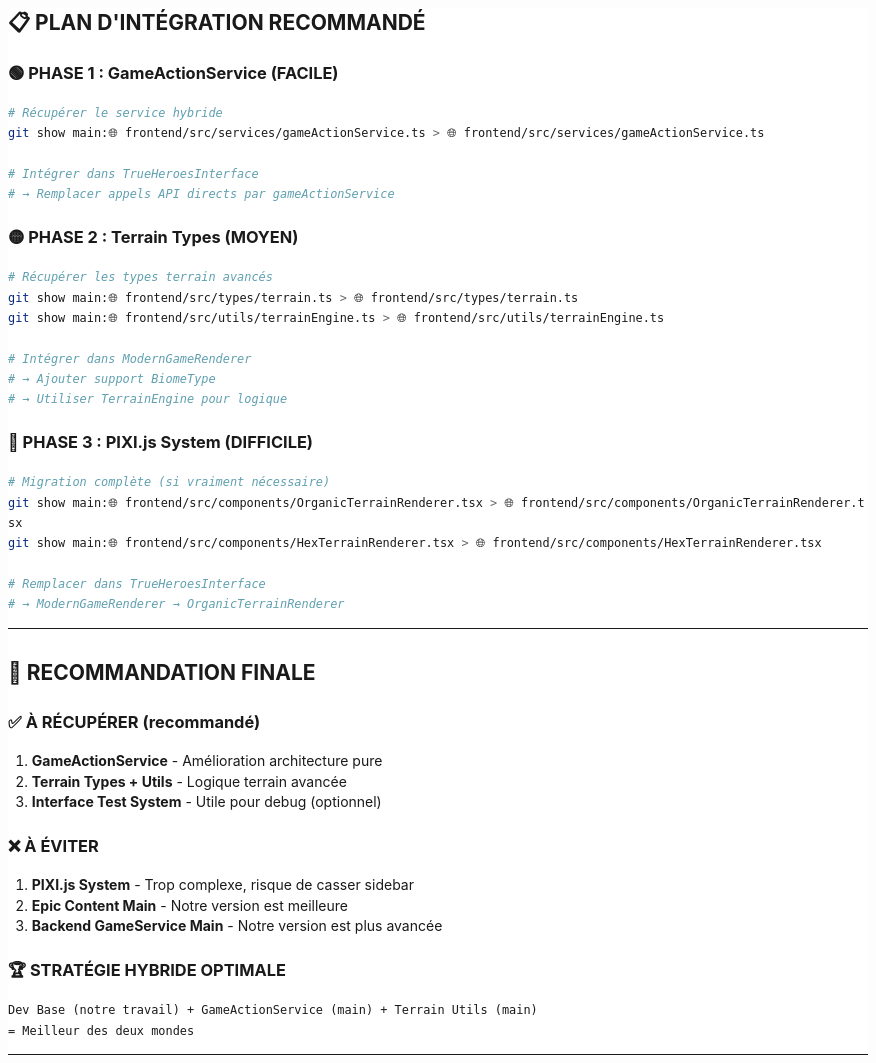 ## 📋 **PLAN D'INTÉGRATION RECOMMANDÉ**

### **🟢 PHASE 1 : GameActionService (FACILE)**
```bash
# Récupérer le service hybride
git show main:🌐 frontend/src/services/gameActionService.ts > 🌐 frontend/src/services/gameActionService.ts

# Intégrer dans TrueHeroesInterface
# → Remplacer appels API directs par gameActionService
```

### **🟡 PHASE 2 : Terrain Types (MOYEN)**
```bash
# Récupérer les types terrain avancés
git show main:🌐 frontend/src/types/terrain.ts > 🌐 frontend/src/types/terrain.ts
git show main:🌐 frontend/src/utils/terrainEngine.ts > 🌐 frontend/src/utils/terrainEngine.ts

# Intégrer dans ModernGameRenderer
# → Ajouter support BiomeType
# → Utiliser TerrainEngine pour logique
```

### **🔴 PHASE 3 : PIXI.js System (DIFFICILE)**
```bash
# Migration complète (si vraiment nécessaire)
git show main:🌐 frontend/src/components/OrganicTerrainRenderer.tsx > 🌐 frontend/src/components/OrganicTerrainRenderer.tsx
git show main:🌐 frontend/src/components/HexTerrainRenderer.tsx > 🌐 frontend/src/components/HexTerrainRenderer.tsx

# Remplacer dans TrueHeroesInterface
# → ModernGameRenderer → OrganicTerrainRenderer
```

---

## 🎯 **RECOMMANDATION FINALE**

### **✅ À RÉCUPÉRER (recommandé)**
1. **GameActionService** - Amélioration architecture pure
2. **Terrain Types + Utils** - Logique terrain avancée
3. **Interface Test System** - Utile pour debug (optionnel)

### **❌ À ÉVITER**
1. **PIXI.js System** - Trop complexe, risque de casser sidebar
2. **Epic Content Main** - Notre version est meilleure
3. **Backend GameService Main** - Notre version est plus avancée

### **🏆 STRATÉGIE HYBRIDE OPTIMALE**
```
Dev Base (notre travail) + GameActionService (main) + Terrain Utils (main)
= Meilleur des deux mondes
```

---